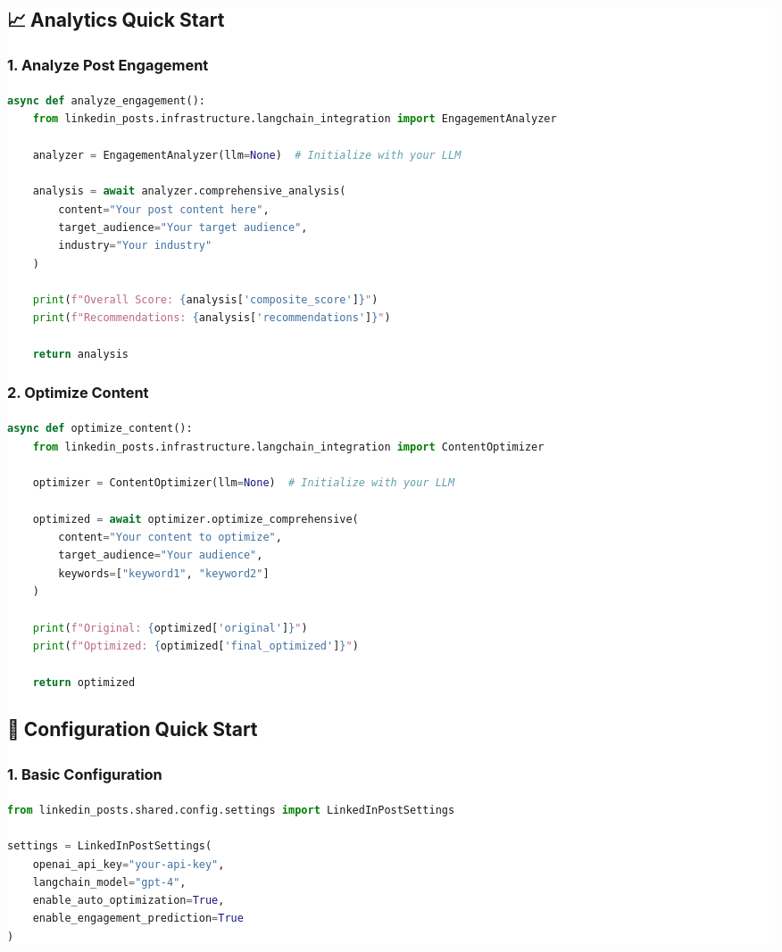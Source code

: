 ## 📈 Analytics Quick Start

### 1. Analyze Post Engagement

```python
async def analyze_engagement():
    from linkedin_posts.infrastructure.langchain_integration import EngagementAnalyzer
    
    analyzer = EngagementAnalyzer(llm=None)  # Initialize with your LLM
    
    analysis = await analyzer.comprehensive_analysis(
        content="Your post content here",
        target_audience="Your target audience",
        industry="Your industry"
    )
    
    print(f"Overall Score: {analysis['composite_score']}")
    print(f"Recommendations: {analysis['recommendations']}")
    
    return analysis
```

### 2. Optimize Content

```python
async def optimize_content():
    from linkedin_posts.infrastructure.langchain_integration import ContentOptimizer
    
    optimizer = ContentOptimizer(llm=None)  # Initialize with your LLM
    
    optimized = await optimizer.optimize_comprehensive(
        content="Your content to optimize",
        target_audience="Your audience",
        keywords=["keyword1", "keyword2"]
    )
    
    print(f"Original: {optimized['original']}")
    print(f"Optimized: {optimized['final_optimized']}")
    
    return optimized
```

## 🔧 Configuration Quick Start

### 1. Basic Configuration

```python
from linkedin_posts.shared.config.settings import LinkedInPostSettings

settings = LinkedInPostSettings(
    openai_api_key="your-api-key",
    langchain_model="gpt-4",
    enable_auto_optimization=True,
    enable_engagement_prediction=True
)
```
